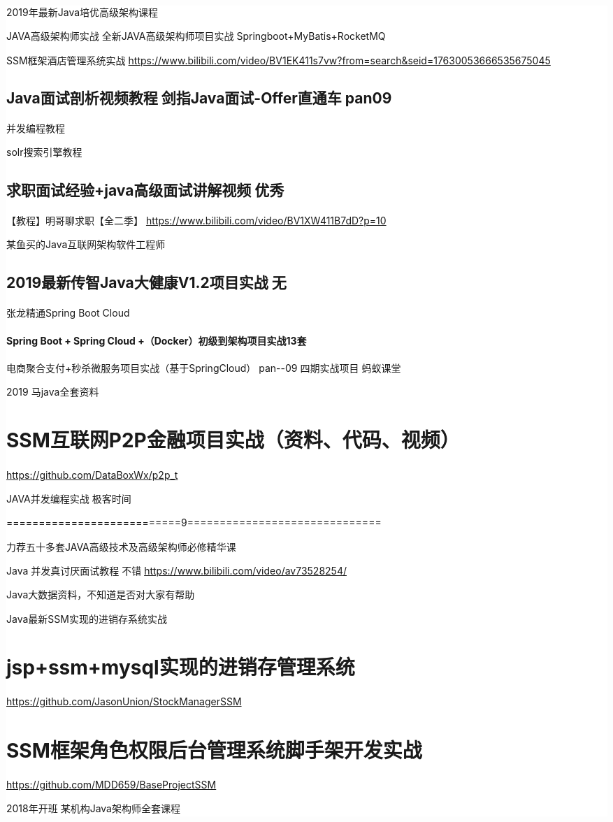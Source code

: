 2019年最新Java培优高级架构课程 

JAVA高级架构师实战  全新JAVA高级架构师项目实战 Springboot+MyBatis+RocketMQ

SSM框架酒店管理系统实战
https://www.bilibili.com/video/BV1EK411s7vw?from=search&seid=17630053666535675045

## Java面试剖析视频教程 剑指Java面试-Offer直通车 pan09

并发编程教程

solr搜索引擎教程

## 求职面试经验+java高级面试讲解视频 优秀
【教程】明哥聊求职【全二季】
https://www.bilibili.com/video/BV1XW411B7dD?p=10

某鱼买的Java互联网架构软件工程师

## 2019最新传智Java大健康V1.2项目实战 无

张龙精通Spring Boot Cloud

#### Spring Boot + Spring Cloud +（Docker）初级到架构项目实战13套

电商聚合支付+秒杀微服务项目实战（基于SpringCloud）  pan--09 四期实战项目 蚂蚁课堂

2019 马java全套资料

# SSM互联网P2P金融项目实战（资料、代码、视频） 
https://github.com/DataBoxWx/p2p_t

JAVA并发编程实战 极客时间

===========================9==============================

力荐五十多套JAVA高级技术及高级架构师必修精华课

Java 并发真讨厌面试教程 不错
https://www.bilibili.com/video/av73528254/

Java大数据资料，不知道是否对大家有帮助

Java最新SSM实现的进销存系统实战

# jsp+ssm+mysql实现的进销存管理系统 
https://github.com/JasonUnion/StockManagerSSM

# SSM框架角色权限后台管理系统脚手架开发实战
https://github.com/MDD659/BaseProjectSSM

2018年开班 某机构Java架构师全套课程
